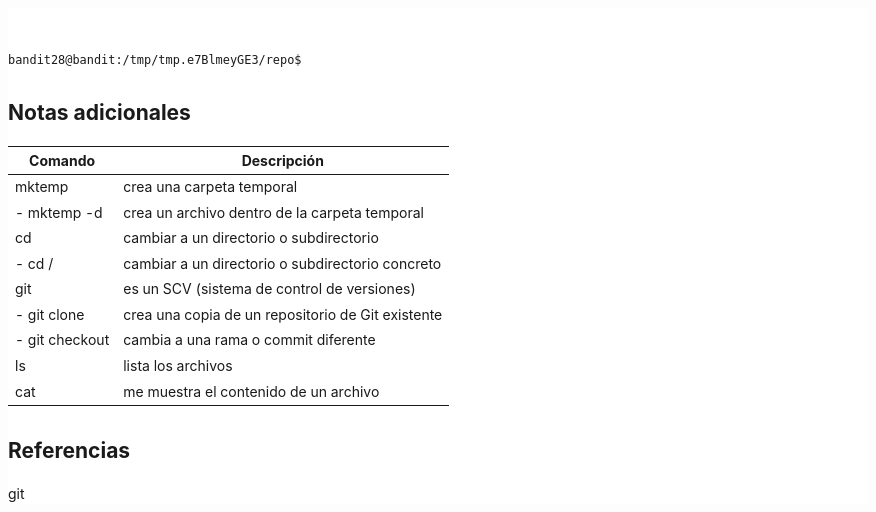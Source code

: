 ```
  

bandit28@bandit:/tmp/tmp.e7BlmeyGE3/repo$
```
## Notas adicionales

| Comando | Descripción |
|-----------|-----------|
| mktemp | crea una carpeta temporal|
|- mktemp -d | crea un archivo dentro de la carpeta temporal|
| cd | cambiar a un directorio o subdirectorio|
|- cd / | cambiar a un directorio o subdirectorio concreto|
| git | es un SCV (sistema de control de versiones)|
|- git clone | crea una copia de un repositorio de Git existente|
|- git checkout | cambia a una rama o commit diferente|
| ls | lista los archivos|
| cat| me muestra el contenido de un archivo|
## Referencias

git